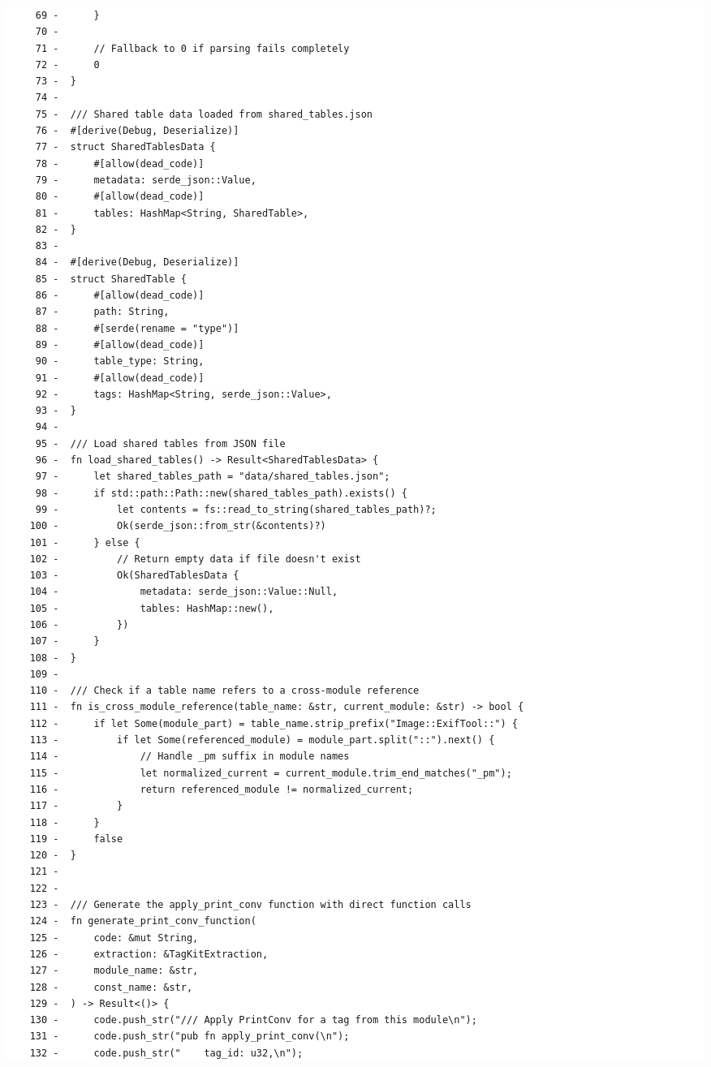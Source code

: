          69 -      }
         70 -      
         71 -      // Fallback to 0 if parsing fails completely
         72 -      0
         73 -  }
         74 -  
         75 -  /// Shared table data loaded from shared_tables.json
         76 -  #[derive(Debug, Deserialize)]
         77 -  struct SharedTablesData {
         78 -      #[allow(dead_code)]
         79 -      metadata: serde_json::Value,
         80 -      #[allow(dead_code)]
         81 -      tables: HashMap<String, SharedTable>,
         82 -  }
         83 -  
         84 -  #[derive(Debug, Deserialize)]
         85 -  struct SharedTable {
         86 -      #[allow(dead_code)]
         87 -      path: String,
         88 -      #[serde(rename = "type")]
         89 -      #[allow(dead_code)]
         90 -      table_type: String,
         91 -      #[allow(dead_code)]
         92 -      tags: HashMap<String, serde_json::Value>,
         93 -  }
         94 -  
         95 -  /// Load shared tables from JSON file
         96 -  fn load_shared_tables() -> Result<SharedTablesData> {
         97 -      let shared_tables_path = "data/shared_tables.json";
         98 -      if std::path::Path::new(shared_tables_path).exists() {
         99 -          let contents = fs::read_to_string(shared_tables_path)?;
        100 -          Ok(serde_json::from_str(&contents)?)
        101 -      } else {
        102 -          // Return empty data if file doesn't exist
        103 -          Ok(SharedTablesData {
        104 -              metadata: serde_json::Value::Null,
        105 -              tables: HashMap::new(),
        106 -          })
        107 -      }
        108 -  }
        109 -  
        110 -  /// Check if a table name refers to a cross-module reference
        111 -  fn is_cross_module_reference(table_name: &str, current_module: &str) -> bool {
        112 -      if let Some(module_part) = table_name.strip_prefix("Image::ExifTool::") {
        113 -          if let Some(referenced_module) = module_part.split("::").next() {
        114 -              // Handle _pm suffix in module names
        115 -              let normalized_current = current_module.trim_end_matches("_pm");
        116 -              return referenced_module != normalized_current;
        117 -          }
        118 -      }
        119 -      false
        120 -  }
        121 -  
        122 -  
        123 -  /// Generate the apply_print_conv function with direct function calls
        124 -  fn generate_print_conv_function(
        125 -      code: &mut String,
        126 -      extraction: &TagKitExtraction,
        127 -      module_name: &str,
        128 -      const_name: &str,
        129 -  ) -> Result<()> {
        130 -      code.push_str("/// Apply PrintConv for a tag from this module\n");
        131 -      code.push_str("pub fn apply_print_conv(\n");
        132 -      code.push_str("    tag_id: u32,\n");